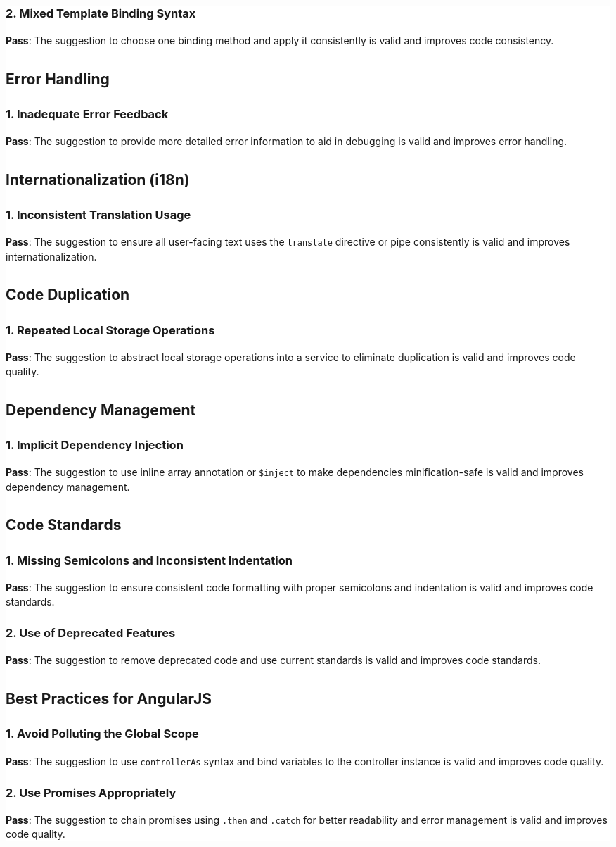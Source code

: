 ### 2. Mixed Template Binding Syntax
**Pass**: The suggestion to choose one binding method and apply it consistently is valid and improves code consistency.

## Error Handling

### 1. Inadequate Error Feedback
**Pass**: The suggestion to provide more detailed error information to aid in debugging is valid and improves error handling.

## Internationalization (i18n)

### 1. Inconsistent Translation Usage
**Pass**: The suggestion to ensure all user-facing text uses the `translate` directive or pipe consistently is valid and improves internationalization.

## Code Duplication

### 1. Repeated Local Storage Operations
**Pass**: The suggestion to abstract local storage operations into a service to eliminate duplication is valid and improves code quality.

## Dependency Management

### 1. Implicit Dependency Injection
**Pass**: The suggestion to use inline array annotation or `$inject` to make dependencies minification-safe is valid and improves dependency management.

## Code Standards

### 1. Missing Semicolons and Inconsistent Indentation
**Pass**: The suggestion to ensure consistent code formatting with proper semicolons and indentation is valid and improves code standards.

### 2. Use of Deprecated Features
**Pass**: The suggestion to remove deprecated code and use current standards is valid and improves code standards.

## Best Practices for AngularJS

### 1. Avoid Polluting the Global Scope
**Pass**: The suggestion to use `controllerAs` syntax and bind variables to the controller instance is valid and improves code quality.

### 2. Use Promises Appropriately
**Pass**: The suggestion to chain promises using `.then` and `.catch` for better readability and error management is valid and improves code quality.
